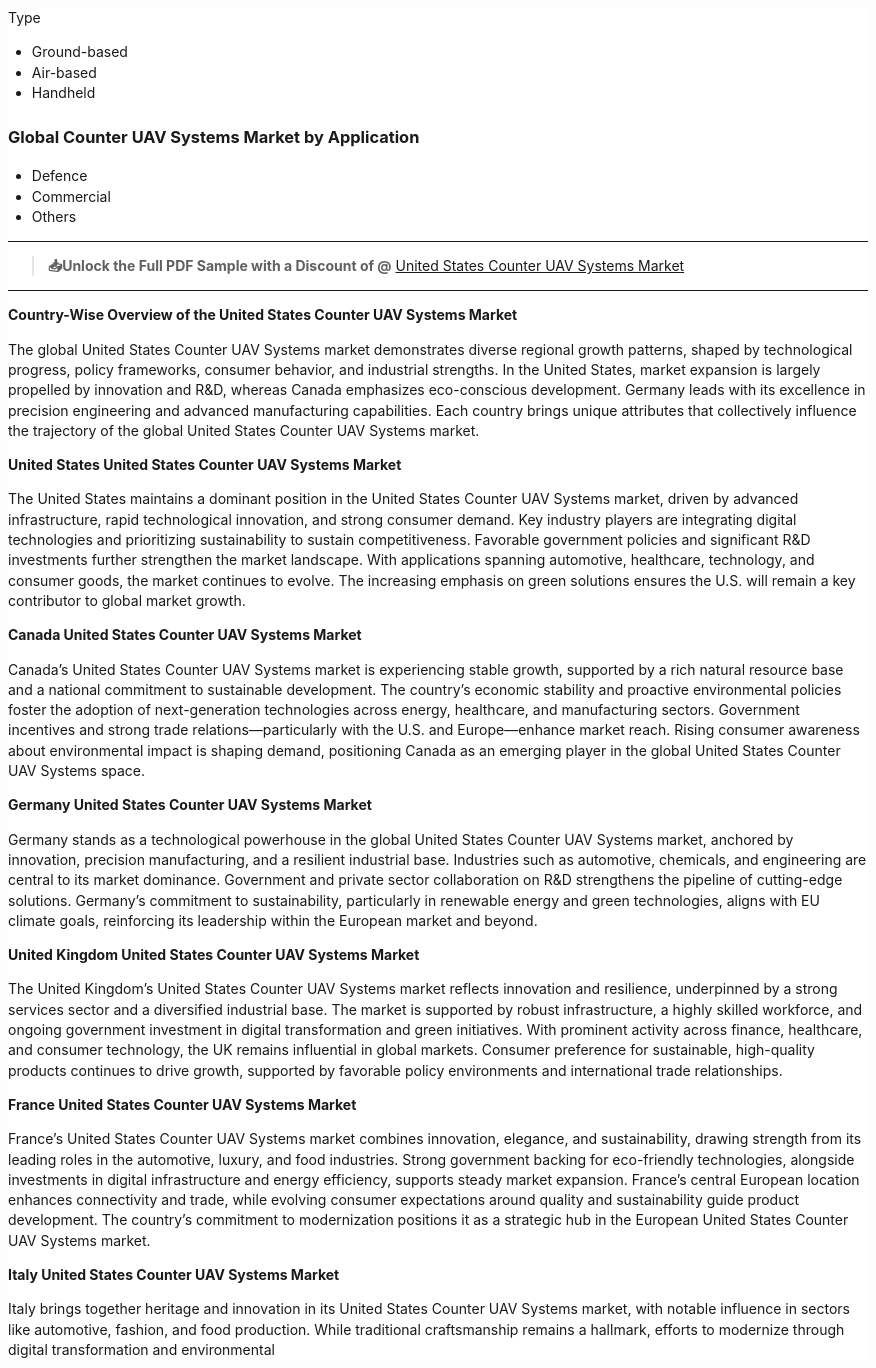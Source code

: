 Type</h3><ul><li>Ground-based</li><li>Air-based</li><li>Handheld</li></ul><h3>Global Counter UAV Systems Market by Application</h3><ul><li>Defence</li><li>Commercial</li><li>Others</li></ul></p><hr /><blockquote><p><strong>📥Unlock the Full PDF Sample with a Discount of @</strong> <a href="https://www.marketresearchintellect.com/ask-for-discount/?rid=1042402&amp;utm_source=Github-April&amp;utm_medium=016">United States Counter UAV Systems Market</a></p></blockquote><hr /><p class="" data-start="217" data-end="261"><strong data-start="217" data-end="261">Country-Wise Overview of the United States Counter UAV Systems Market</strong></p><p class="" data-start="263" data-end="774">The global United States Counter UAV Systems market demonstrates diverse regional growth patterns, shaped by technological progress, policy frameworks, consumer behavior, and industrial strengths. In the United States, market expansion is largely propelled by innovation and R&amp;D, whereas Canada emphasizes eco-conscious development. Germany leads with its excellence in precision engineering and advanced manufacturing capabilities. Each country brings unique attributes that collectively influence the trajectory of the global United States Counter UAV Systems market.</p><p class="" data-start="776" data-end="1421"><strong data-start="776" data-end="805">United States United States Counter UAV Systems Market</strong></p><p class="" data-start="776" data-end="1421">The United States maintains a dominant position in the United States Counter UAV Systems market, driven by advanced infrastructure, rapid technological innovation, and strong consumer demand. Key industry players are integrating digital technologies and prioritizing sustainability to sustain competitiveness. Favorable government policies and significant R&amp;D investments further strengthen the market landscape. With applications spanning automotive, healthcare, technology, and consumer goods, the market continues to evolve. The increasing emphasis on green solutions ensures the U.S. will remain a key contributor to global market growth.</p><p class="" data-start="1423" data-end="2019"><strong data-start="1423" data-end="1445">Canada United States Counter UAV Systems Market</strong></p><p class="" data-start="1423" data-end="2019">Canada&rsquo;s United States Counter UAV Systems market is experiencing stable growth, supported by a rich natural resource base and a national commitment to sustainable development. The country&rsquo;s economic stability and proactive environmental policies foster the adoption of next-generation technologies across energy, healthcare, and manufacturing sectors. Government incentives and strong trade relations&mdash;particularly with the U.S. and Europe&mdash;enhance market reach. Rising consumer awareness about environmental impact is shaping demand, positioning Canada as an emerging player in the global United States Counter UAV Systems space.</p><p class="" data-start="2021" data-end="2591"><strong data-start="2021" data-end="2044">Germany United States Counter UAV Systems Market</strong></p><p class="" data-start="2021" data-end="2591">Germany stands as a technological powerhouse in the global United States Counter UAV Systems market, anchored by innovation, precision manufacturing, and a resilient industrial base. Industries such as automotive, chemicals, and engineering are central to its market dominance. Government and private sector collaboration on R&amp;D strengthens the pipeline of cutting-edge solutions. Germany&rsquo;s commitment to sustainability, particularly in renewable energy and green technologies, aligns with EU climate goals, reinforcing its leadership within the European market and beyond.</p><p class="" data-start="2593" data-end="3221"><strong data-start="2593" data-end="2623">United Kingdom United States Counter UAV Systems Market</strong></p><p class="" data-start="2593" data-end="3221">The United Kingdom&rsquo;s United States Counter UAV Systems market reflects innovation and resilience, underpinned by a strong services sector and a diversified industrial base. The market is supported by robust infrastructure, a highly skilled workforce, and ongoing government investment in digital transformation and green initiatives. With prominent activity across finance, healthcare, and consumer technology, the UK remains influential in global markets. Consumer preference for sustainable, high-quality products continues to drive growth, supported by favorable policy environments and international trade relationships.</p><p class="" data-start="3223" data-end="3838"><strong data-start="3223" data-end="3245">France United States Counter UAV Systems Market</strong></p><p class="" data-start="3223" data-end="3838">France&rsquo;s United States Counter UAV Systems market combines innovation, elegance, and sustainability, drawing strength from its leading roles in the automotive, luxury, and food industries. Strong government backing for eco-friendly technologies, alongside investments in digital infrastructure and energy efficiency, supports steady market expansion. France&rsquo;s central European location enhances connectivity and trade, while evolving consumer expectations around quality and sustainability guide product development. The country&rsquo;s commitment to modernization positions it as a strategic hub in the European United States Counter UAV Systems market.</p><p class="" data-start="3840" data-end="4422"><strong data-start="3840" data-end="3861">Italy United States Counter UAV Systems Market</strong></p><p class="" data-start="3840" data-end="4422">Italy brings together heritage and innovation in its United States Counter UAV Systems market, with notable influence in sectors like automotive, fashion, and food production. While traditional craftsmanship remains a hallmark, efforts to modernize through digital transformation and environmental